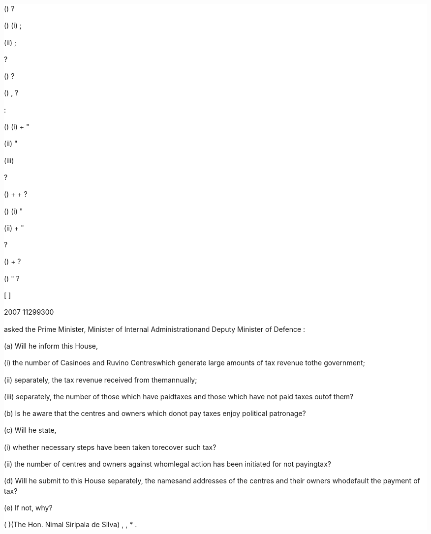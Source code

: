 () ?

() (i) ;

(ii) ;

?

() ?

() , ?

:

() (i) + "

(ii) "

(iii)

?

() + + ?

() (i) "

(ii) + "

?

() + ?

() " ?

[ ]

2007 11299300

asked the Prime Minister, Minister of Internal Administrationand Deputy Minister of Defence :

(a) Will he inform this House,

(i) the number of Casinoes and Ruvino Centreswhich generate large amounts of tax revenue tothe government;

(ii) separately, the tax revenue received from themannually;

(iii) separately, the number of those which have paidtaxes and those which have not paid taxes outof them?

(b) Is he aware that the centres and owners which donot pay taxes enjoy political patronage?

(c) Will he state,

(i) whether necessary steps have been taken torecover such tax?

(ii) the number of centres and owners against whomlegal action has been initiated for not payingtax?

(d) Will he submit to this House separately, the namesand addresses of the centres and their owners whodefault the payment of tax?

(e) If not, why?

( )(The Hon. Nimal Siripala de Silva) , , * .

